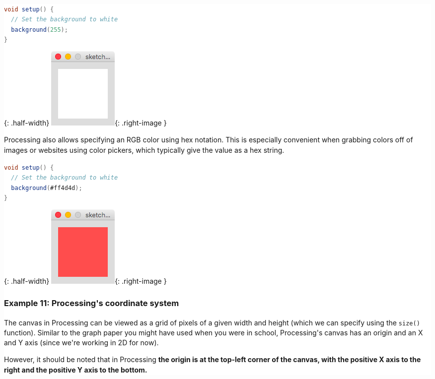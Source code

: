 ~~~~~java
void setup() {
  // Set the background to white
  background(255);
}
~~~~~
{: .half-width}
![](/public/images/processing-by-example/bg-6.png){: .right-image }

Processing also allows specifying an RGB color using hex notation.
This is especially convenient when grabbing colors off of images or websites using color pickers, which typically
give the value as a hex string.

~~~~~java
void setup() {
  // Set the background to white
  background(#ff4d4d);
}
~~~~~
{: .half-width}
![](/public/images/processing-by-example/bg-8.png){: .right-image }

### Example 11: Processing's coordinate system

The canvas in Processing can be viewed as a grid of pixels of a given width and
height (which we can specify using the `size()` function). Similar to the graph
paper you might have used when you were in school, Processing's canvas has an
origin and an X and Y axis (since we're working in 2D for now).

However, it should be noted that in Processing **the origin is at the top-left
corner of the canvas, with the positive X axis to the right and the positive
Y axis to the bottom.**
